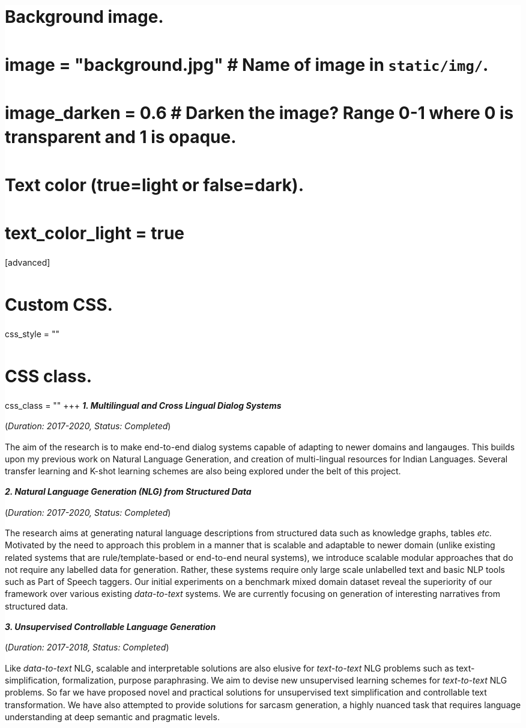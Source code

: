   # Background image.
  # image = "background.jpg"  # Name of image in `static/img/`.
  # image_darken = 0.6  # Darken the image? Range 0-1 where 0 is transparent and 1 is opaque.

  # Text color (true=light or false=dark).
  # text_color_light = true  
  
[advanced]
 # Custom CSS. 
 css_style = ""
 
 # CSS class.
 css_class = ""
+++
***1. Multilingual and Cross Lingual Dialog Systems***

(*Duration: 2017-2020, Status: Completed*)

The aim of the research is to make end-to-end dialog systems capable of adapting to newer domains and langauges. This builds upon my previous work on Natural Language Generation, and creation of multi-lingual resources for Indian Languages. Several transfer learning and K-shot learning schemes are also being explored under the belt of this project. 

***2. Natural Language Generation (NLG) from Structured Data*** 

(*Duration: 2017-2020, Status: Completed*)

The research aims at generating natural language descriptions from structured data such as knowledge graphs, tables *etc.* Motivated by the need to approach this problem in a manner that is scalable and adaptable to newer domain (unlike existing related systems that are rule/template-based or end-to-end neural systems), we introduce scalable modular approaches that do not require any labelled data for generation. Rather, these systems require only large scale unlabelled text and basic NLP tools such as Part of Speech taggers. Our initial experiments on a benchmark mixed domain dataset reveal the superiority of our framework over various existing *data-to-text* systems. We are currently focusing on generation of interesting narratives from structured data.

***3. Unsupervised Controllable Language Generation*** 

(*Duration: 2017-2018, Status: Completed*)

Like *data-to-text* NLG, scalable and interpretable solutions are also elusive for *text-to-text* NLG problems such as text-simplification, formalization, purpose paraphrasing. We aim to devise new unsupervised learning schemes for *text-to-text* NLG problems. So far we have proposed novel and practical solutions for unsupervised text simplification and controllable text transformation. We have also attempted to provide solutions for sarcasm generation, a highly nuanced task that requires language understanding at deep semantic and pragmatic levels.
